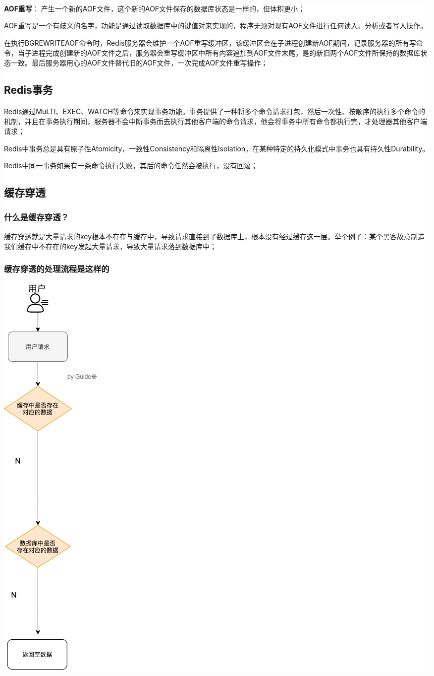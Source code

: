 **AOF重写**：
产生一个新的AOF文件，这个新的AOF文件保存的数据库状态是一样的，但体积更小；

AOF重写是一个有歧义的名字，功能是通过读取数据库中的键值对来实现的，程序无须对现有AOF文件进行任何读入、分析或者写入操作。

在执行BGREWRITEAOF命令时，Redis服务器会维护一个AOF重写缓冲区，该缓冲区会在子进程创建新AOF期间，记录服务器的所有写命令，当子进程完成创建新的AOF文件之后，服务器会重写缓冲区中所有内容追加到AOF文件末尾，是的新旧两个AOF文件所保持的数据库状态一致。最后服务器用心的AOF文件替代旧的AOF文件，一次完成AOF文件重写操作；

## Redis事务
Redis通过MuLTI、EXEC、WATCH等命令来实现事务功能。事务提供了一种将多个命令请求打包，然后一次性、按顺序的执行多个命令的机制，并且在事务执行期间，服务器不会中断事务而去执行其他客户端的命令请求，他会将事务中所有命令都执行完，才处理器其他客户端请求；

Redis中事务总是具有原子性Atomicity，一致性Consistency和隔离性Isolation，在某种特定的持久化模式中事务也具有持久性Durability。

Redis中同一事务如果有一条命令执行失败，其后的命令任然会被执行，没有回滚；

## 缓存穿透
### 什么是缓存穿透？
缓存穿透就是大量请求的key根本不存在与缓存中，导致请求直接到了数据库上，根本没有经过缓存这一层。举个例子：某个黑客故意制造我们缓存中不存在的key发起大量请求，导致大量请求落到数据库中；

### 缓存穿透的处理流程是这样的

![缓存穿透情况](img/缓存穿透情况.png)
